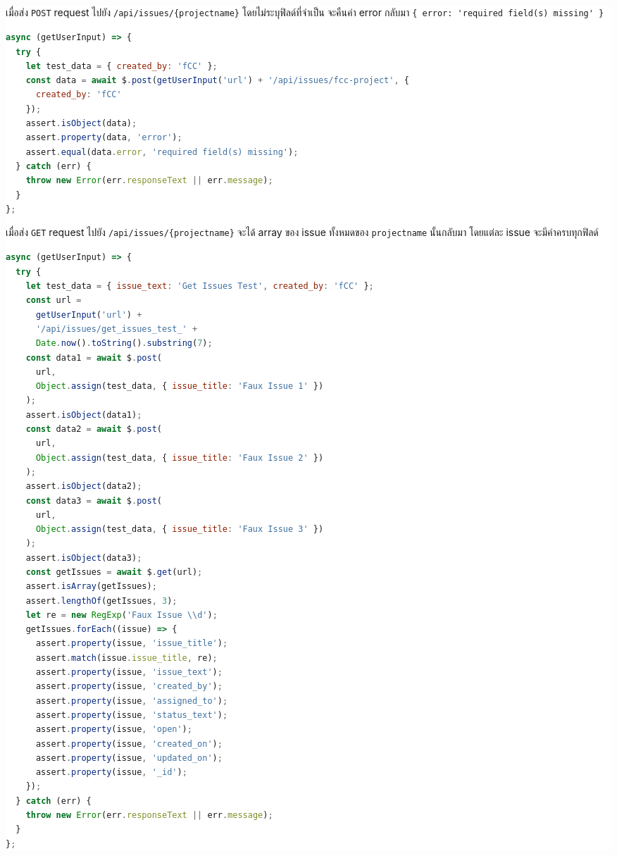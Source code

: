 
เมื่อส่ง `POST` request ไปยัง `/api/issues/{projectname}` โดยไม่ระบุฟิลด์ที่จำเป็น จะคืนค่า error กลับมา `{ error: 'required field(s) missing' }` 

```js
async (getUserInput) => {
  try {
    let test_data = { created_by: 'fCC' };
    const data = await $.post(getUserInput('url') + '/api/issues/fcc-project', {
      created_by: 'fCC'
    });
    assert.isObject(data);
    assert.property(data, 'error');
    assert.equal(data.error, 'required field(s) missing');
  } catch (err) {
    throw new Error(err.responseText || err.message);
  }
};
```

เมื่อส่ง `GET` request ไปยัง `/api/issues/{projectname}` จะได้ array ของ issue ทั้งหมดของ `projectname` นั้นกลับมา โดยแต่ละ issue จะมีค่าครบทุกฟิลด์

```js
async (getUserInput) => {
  try {
    let test_data = { issue_text: 'Get Issues Test', created_by: 'fCC' };
    const url =
      getUserInput('url') +
      '/api/issues/get_issues_test_' +
      Date.now().toString().substring(7);
    const data1 = await $.post(
      url,
      Object.assign(test_data, { issue_title: 'Faux Issue 1' })
    );
    assert.isObject(data1);
    const data2 = await $.post(
      url,
      Object.assign(test_data, { issue_title: 'Faux Issue 2' })
    );
    assert.isObject(data2);
    const data3 = await $.post(
      url,
      Object.assign(test_data, { issue_title: 'Faux Issue 3' })
    );
    assert.isObject(data3);
    const getIssues = await $.get(url);
    assert.isArray(getIssues);
    assert.lengthOf(getIssues, 3);
    let re = new RegExp('Faux Issue \\d');
    getIssues.forEach((issue) => {
      assert.property(issue, 'issue_title');
      assert.match(issue.issue_title, re);
      assert.property(issue, 'issue_text');
      assert.property(issue, 'created_by');
      assert.property(issue, 'assigned_to');
      assert.property(issue, 'status_text');
      assert.property(issue, 'open');
      assert.property(issue, 'created_on');
      assert.property(issue, 'updated_on');
      assert.property(issue, '_id');
    });
  } catch (err) {
    throw new Error(err.responseText || err.message);
  }
};
```